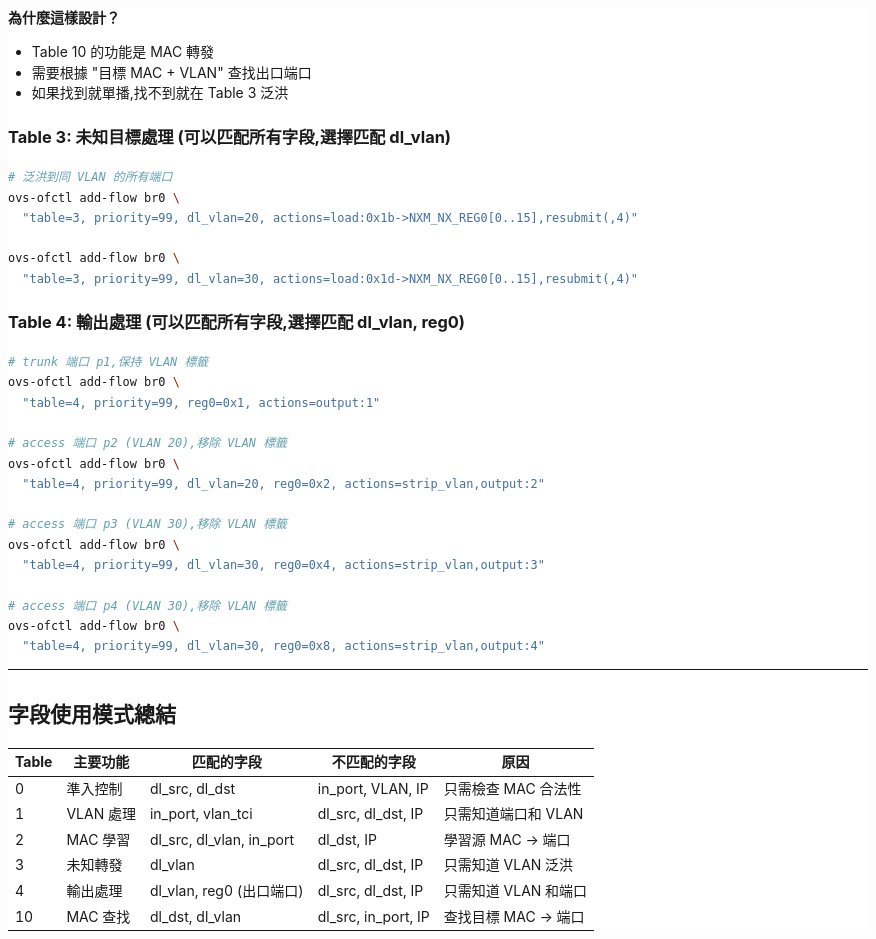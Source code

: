 **為什麼這樣設計？**
- Table 10 的功能是 MAC 轉發
- 需要根據 "目標 MAC + VLAN" 查找出口端口
- 如果找到就單播,找不到就在 Table 3 泛洪

### Table 3: 未知目標處理 (可以匹配所有字段,選擇匹配 dl_vlan)

```bash
# 泛洪到同 VLAN 的所有端口
ovs-ofctl add-flow br0 \
  "table=3, priority=99, dl_vlan=20, actions=load:0x1b->NXM_NX_REG0[0..15],resubmit(,4)"

ovs-ofctl add-flow br0 \
  "table=3, priority=99, dl_vlan=30, actions=load:0x1d->NXM_NX_REG0[0..15],resubmit(,4)"
```

### Table 4: 輸出處理 (可以匹配所有字段,選擇匹配 dl_vlan, reg0)

```bash
# trunk 端口 p1,保持 VLAN 標籤
ovs-ofctl add-flow br0 \
  "table=4, priority=99, reg0=0x1, actions=output:1"

# access 端口 p2 (VLAN 20),移除 VLAN 標籤
ovs-ofctl add-flow br0 \
  "table=4, priority=99, dl_vlan=20, reg0=0x2, actions=strip_vlan,output:2"

# access 端口 p3 (VLAN 30),移除 VLAN 標籤
ovs-ofctl add-flow br0 \
  "table=4, priority=99, dl_vlan=30, reg0=0x4, actions=strip_vlan,output:3"

# access 端口 p4 (VLAN 30),移除 VLAN 標籤
ovs-ofctl add-flow br0 \
  "table=4, priority=99, dl_vlan=30, reg0=0x8, actions=strip_vlan,output:4"
```

---

## 字段使用模式總結

| Table | 主要功能 | 匹配的字段 | 不匹配的字段 | 原因 |
|-------|---------|-----------|-------------|------|
| 0 | 準入控制 | dl_src, dl_dst | in_port, VLAN, IP | 只需檢查 MAC 合法性 |
| 1 | VLAN 處理 | in_port, vlan_tci | dl_src, dl_dst, IP | 只需知道端口和 VLAN |
| 2 | MAC 學習 | dl_src, dl_vlan, in_port | dl_dst, IP | 學習源 MAC → 端口 |
| 3 | 未知轉發 | dl_vlan | dl_src, dl_dst, IP | 只需知道 VLAN 泛洪 |
| 4 | 輸出處理 | dl_vlan, reg0 (出口端口) | dl_src, dl_dst, IP | 只需知道 VLAN 和端口 |
| 10 | MAC 查找 | dl_dst, dl_vlan | dl_src, in_port, IP | 查找目標 MAC → 端口 |
